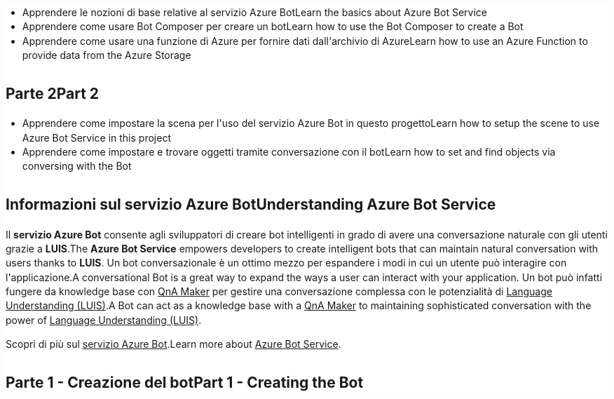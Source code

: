 * <span data-ttu-id="6ebeb-110">Apprendere le nozioni di base relative al servizio Azure Bot</span><span class="sxs-lookup"><span data-stu-id="6ebeb-110">Learn the basics about Azure Bot Service</span></span>
* <span data-ttu-id="6ebeb-111">Apprendere come usare Bot Composer per creare un bot</span><span class="sxs-lookup"><span data-stu-id="6ebeb-111">Learn how to use the Bot Composer to create a Bot</span></span>
* <span data-ttu-id="6ebeb-112">Apprendere come usare una funzione di Azure per fornire dati dall'archivio di Azure</span><span class="sxs-lookup"><span data-stu-id="6ebeb-112">Learn how to use an Azure Function to provide data from the Azure Storage</span></span>

## <a name="part-2"></a><span data-ttu-id="6ebeb-113">Parte 2</span><span class="sxs-lookup"><span data-stu-id="6ebeb-113">Part 2</span></span>

* <span data-ttu-id="6ebeb-114">Apprendere come impostare la scena per l'uso del servizio Azure Bot in questo progetto</span><span class="sxs-lookup"><span data-stu-id="6ebeb-114">Learn how to setup the scene to use Azure Bot Service in this project</span></span>
* <span data-ttu-id="6ebeb-115">Apprendere come impostare e trovare oggetti tramite conversazione con il bot</span><span class="sxs-lookup"><span data-stu-id="6ebeb-115">Learn how to set and find objects via conversing with the Bot</span></span>

## <a name="understanding-azure-bot-service"></a><span data-ttu-id="6ebeb-116">Informazioni sul servizio Azure Bot</span><span class="sxs-lookup"><span data-stu-id="6ebeb-116">Understanding Azure Bot Service</span></span>

<span data-ttu-id="6ebeb-117">Il **servizio Azure Bot** consente agli sviluppatori di creare bot intelligenti in grado di avere una conversazione naturale con gli utenti grazie a **LUIS**.</span><span class="sxs-lookup"><span data-stu-id="6ebeb-117">The **Azure Bot Service** empowers developers to create intelligent bots that can maintain natural conversation with users thanks to **LUIS**.</span></span> <span data-ttu-id="6ebeb-118">Un bot conversazionale è un ottimo mezzo per espandere i modi in cui un utente può interagire con l'applicazione.</span><span class="sxs-lookup"><span data-stu-id="6ebeb-118">A conversational Bot is a great way to expand the ways a user can interact with your application.</span></span> <span data-ttu-id="6ebeb-119">Un bot può infatti fungere da knowledge base con [QnA Maker](/azure/bot-service/bot-builder-howto-qna?preserve-view=true&tabs=cs&view=azure-bot-service-4.0) per gestire una conversazione complessa con le potenzialità di [Language Understanding (LUIS)](/azure/bot-service/bot-builder-howto-v4-luis?preserve-view=true&tabs=csharp&view=azure-bot-service-4.0).</span><span class="sxs-lookup"><span data-stu-id="6ebeb-119">A Bot can act as a knowledge base with a [QnA Maker](/azure/bot-service/bot-builder-howto-qna?preserve-view=true&tabs=cs&view=azure-bot-service-4.0) to maintaining sophisticated conversation with the power of [Language Understanding (LUIS)](/azure/bot-service/bot-builder-howto-v4-luis?preserve-view=true&tabs=csharp&view=azure-bot-service-4.0).</span></span>

<span data-ttu-id="6ebeb-120">Scopri di più sul [servizio Azure Bot](/azure/bot-service/bot-service-overview-introduction?preserve-view=true&view=azure-bot-service-4.0).</span><span class="sxs-lookup"><span data-stu-id="6ebeb-120">Learn more about [Azure Bot Service](/azure/bot-service/bot-service-overview-introduction?preserve-view=true&view=azure-bot-service-4.0).</span></span>

## <a name="part-1---creating-the-bot"></a><span data-ttu-id="6ebeb-121">Parte 1 - Creazione del bot</span><span class="sxs-lookup"><span data-stu-id="6ebeb-121">Part 1 - Creating the Bot</span></span>
